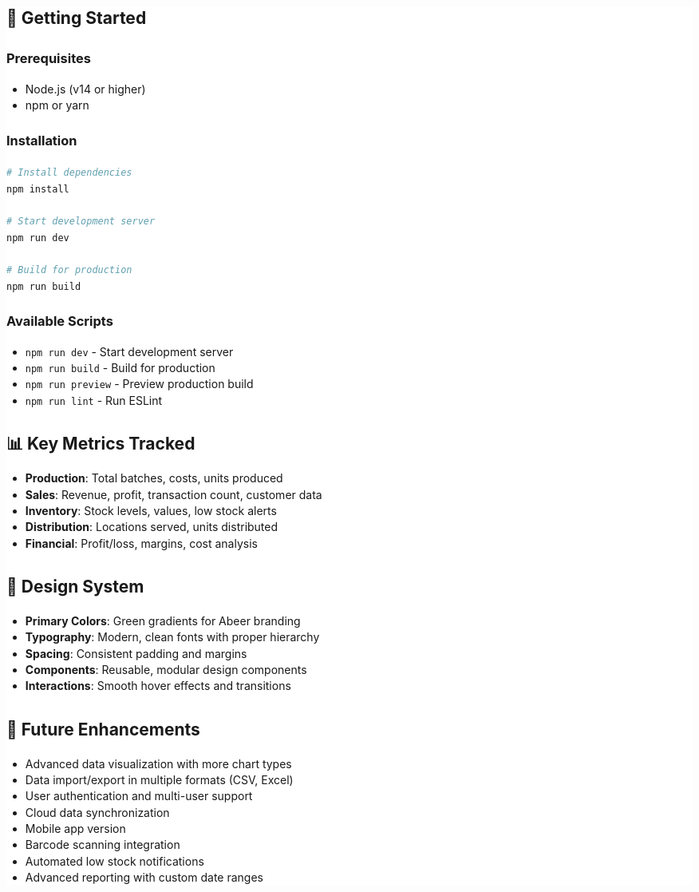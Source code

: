 ## 🚀 Getting Started

### Prerequisites
- Node.js (v14 or higher)
- npm or yarn

### Installation
```bash
# Install dependencies
npm install

# Start development server
npm run dev

# Build for production
npm run build
```

### Available Scripts
- `npm run dev` - Start development server
- `npm run build` - Build for production
- `npm run preview` - Preview production build
- `npm run lint` - Run ESLint

## 📊 Key Metrics Tracked
- **Production**: Total batches, costs, units produced
- **Sales**: Revenue, profit, transaction count, customer data
- **Inventory**: Stock levels, values, low stock alerts
- **Distribution**: Locations served, units distributed
- **Financial**: Profit/loss, margins, cost analysis

## 🎨 Design System
- **Primary Colors**: Green gradients for Abeer branding
- **Typography**: Modern, clean fonts with proper hierarchy
- **Spacing**: Consistent padding and margins
- **Components**: Reusable, modular design components
- **Interactions**: Smooth hover effects and transitions

## 🔮 Future Enhancements
- Advanced data visualization with more chart types
- Data import/export in multiple formats (CSV, Excel)
- User authentication and multi-user support
- Cloud data synchronization
- Mobile app version
- Barcode scanning integration
- Automated low stock notifications
- Advanced reporting with custom date ranges
